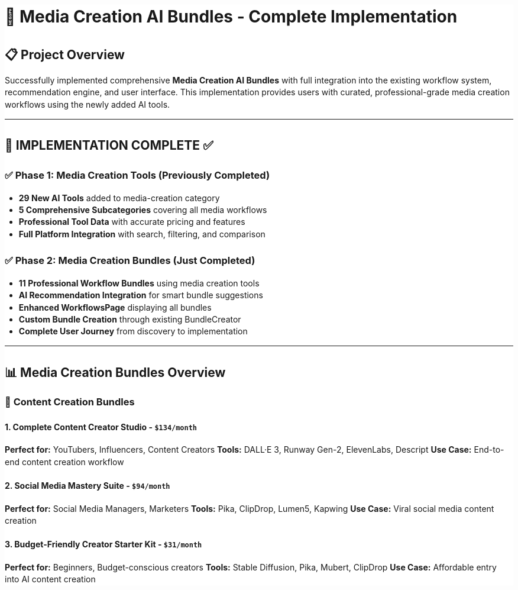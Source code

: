 # 🎯 Media Creation AI Bundles - Complete Implementation

## 📋 Project Overview

Successfully implemented comprehensive **Media Creation AI Bundles** with full integration into the existing workflow system, recommendation engine, and user interface. This implementation provides users with curated, professional-grade media creation workflows using the newly added AI tools.

---

## 🚀 **IMPLEMENTATION COMPLETE** ✅

### ✅ **Phase 1: Media Creation Tools** (Previously Completed)
- **29 New AI Tools** added to media-creation category
- **5 Comprehensive Subcategories** covering all media workflows
- **Professional Tool Data** with accurate pricing and features
- **Full Platform Integration** with search, filtering, and comparison

### ✅ **Phase 2: Media Creation Bundles** (Just Completed)
- **11 Professional Workflow Bundles** using media creation tools
- **AI Recommendation Integration** for smart bundle suggestions
- **Enhanced WorkflowsPage** displaying all bundles
- **Custom Bundle Creation** through existing BundleCreator
- **Complete User Journey** from discovery to implementation

---

## 📊 **Media Creation Bundles Overview**

### 🎨 **Content Creation Bundles**

#### 1. **Complete Content Creator Studio** - `$134/month`
**Perfect for:** YouTubers, Influencers, Content Creators
**Tools:** DALL·E 3, Runway Gen-2, ElevenLabs, Descript
**Use Case:** End-to-end content creation workflow

#### 2. **Social Media Mastery Suite** - `$94/month`
**Perfect for:** Social Media Managers, Marketers
**Tools:** Pika, ClipDrop, Lumen5, Kapwing
**Use Case:** Viral social media content creation

#### 3. **Budget-Friendly Creator Starter Kit** - `$31/month`
**Perfect for:** Beginners, Budget-conscious creators
**Tools:** Stable Diffusion, Pika, Mubert, ClipDrop
**Use Case:** Affordable entry into AI content creation
